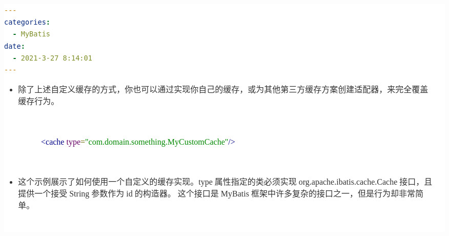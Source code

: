 ```yaml
---
categories:
  - MyBatis
date:
  - 2021-3-27 8:14:01
---
```


<body lang=zh-CN style='font-family:"Microsoft YaHei UI";font-size:12.0pt'>


<div style='direction:ltr;border-width:100%'>

<div style='direction:ltr;margin-top:0in;margin-left:0in;width:8.7291in'>

<div style='direction:ltr;margin-top:0in;margin-left:0in;width:8.7291in'>

<ul type=disc style='direction:ltr;unicode-bidi:embed;margin-top:0in;
 margin-bottom:0in'>
 <li style='margin-top:0;margin-bottom:0;vertical-align:middle;color:#333333'><span
     style='font-family:"Microsoft YaHei UI";font-size:12.0pt'>除了上述自定义缓存的方式，你也可以通过实现你自己的缓存，或为其他第三方缓存方案创建适配器，来完全覆盖缓存行为。</span></li>
</ul>

<p style='margin-left:.375in;font-family:"Comic Sans MS";font-size:
12.0pt;color:#000088'>&nbsp;</p>

<p style='margin-left:.75in;font-family:"Comic Sans MS";font-size:
12.0pt'><span style='color:#000088'>&lt;cache </span><span style='color:#660066'>type</span><span
style='color:#666600'>=</span><span style='color:#008800'>&quot;com.domain.something.MyCustomCache&quot;</span><span
style='color:#000088'>/&gt;</span></p>

<p style='margin-left:.375in;font-family:"Comic Sans MS";font-size:
12.0pt;color:#000088'>&nbsp;</p>

<ul type=disc style='direction:ltr;unicode-bidi:embed;margin-top:0in;
 margin-bottom:0in'>
 <li style='margin-top:0;margin-bottom:0;vertical-align:middle;color:#333333'><span
     style='font-family:"Microsoft YaHei UI";font-size:12.0pt'>这个示例展示了如何使用一个自定义的缓存实现。</span><span
     style='font-family:"Comic Sans MS";font-size:12.0pt'>type </span><span
     style='font-family:"Microsoft YaHei UI";font-size:12.0pt'>属性指定的类必须实现</span><span
     style='font-family:"Comic Sans MS";font-size:12.0pt'>
     org.apache.ibatis.cache.Cache </span><span style='font-family:"Microsoft YaHei UI";
     font-size:12.0pt'>接口，且提供一个接受</span><span style='font-family:"Comic Sans MS";
     font-size:12.0pt'> String </span><span style='font-family:"Microsoft YaHei UI";
     font-size:12.0pt'>参数作为</span><span style='font-family:"Comic Sans MS";
     font-size:12.0pt'> id </span><span style='font-family:"Microsoft YaHei UI";
     font-size:12.0pt'>的构造器。 这个接口是</span><span style='font-family:"Comic Sans MS";
     font-size:12.0pt'> MyBatis </span><span style='font-family:"Microsoft YaHei UI";
     font-size:12.0pt'>框架中许多复杂的接口之一，但是行为却非常简单。</span></li>
</ul>

<p style='font-family:"Comic Sans MS";font-size:12.0pt;color:#70AD47'>&nbsp;</p>
